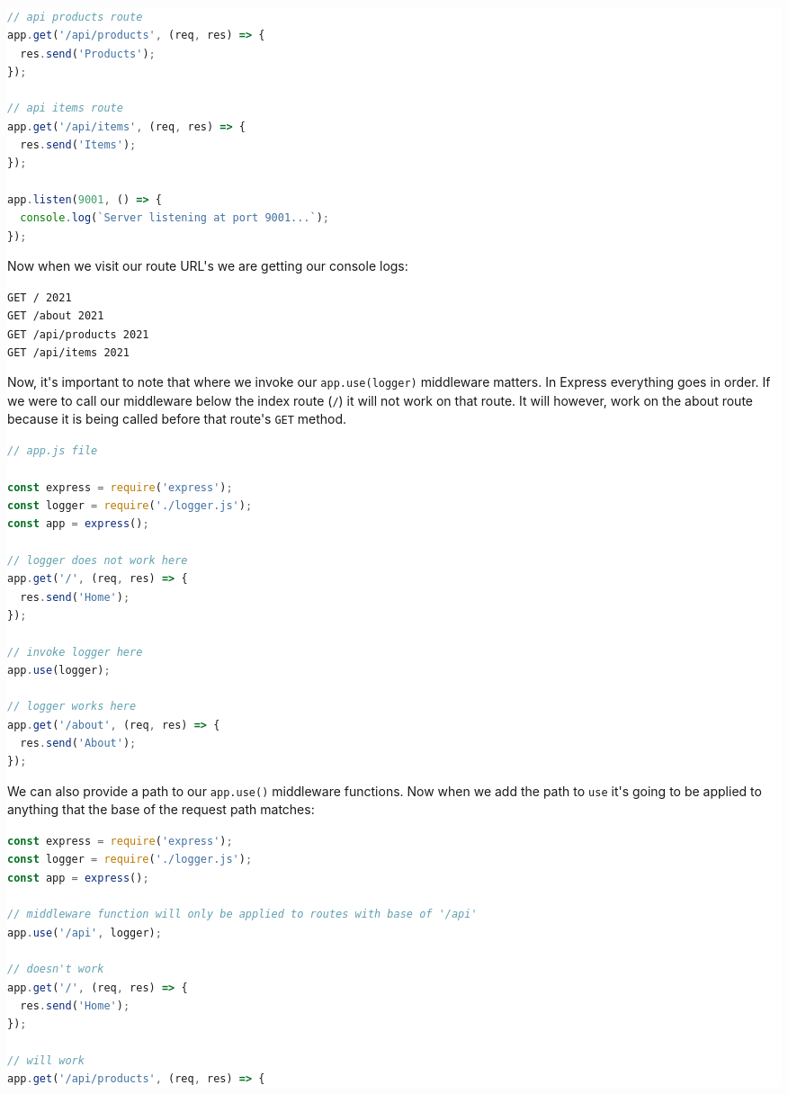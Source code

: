 ```js
// api products route
app.get('/api/products', (req, res) => {
  res.send('Products');
});

// api items route
app.get('/api/items', (req, res) => {
  res.send('Items');
});

app.listen(9001, () => {
  console.log(`Server listening at port 9001...`);
});
```

Now when we visit our route URL's we are getting our console logs:
```bash
GET / 2021
GET /about 2021
GET /api/products 2021
GET /api/items 2021
```

Now, it's important to note that where we invoke our `app.use(logger)` middleware matters. In Express everything goes in order. If we were to call our middleware below the index route (`/`) it will not work on that route. It will however, work on the about route because it is being called before that route's `GET` method.
```js
// app.js file

const express = require('express');
const logger = require('./logger.js');
const app = express();

// logger does not work here
app.get('/', (req, res) => {
  res.send('Home');
});

// invoke logger here
app.use(logger);

// logger works here
app.get('/about', (req, res) => {
  res.send('About');
});
```

We can also provide a path to our `app.use()` middleware functions. Now when we add the path to `use` it's going to be applied to anything that the base of the request path matches:
```js
const express = require('express');
const logger = require('./logger.js');
const app = express();

// middleware function will only be applied to routes with base of '/api'
app.use('/api', logger);

// doesn't work
app.get('/', (req, res) => {
  res.send('Home');
});

// will work
app.get('/api/products', (req, res) => {
```